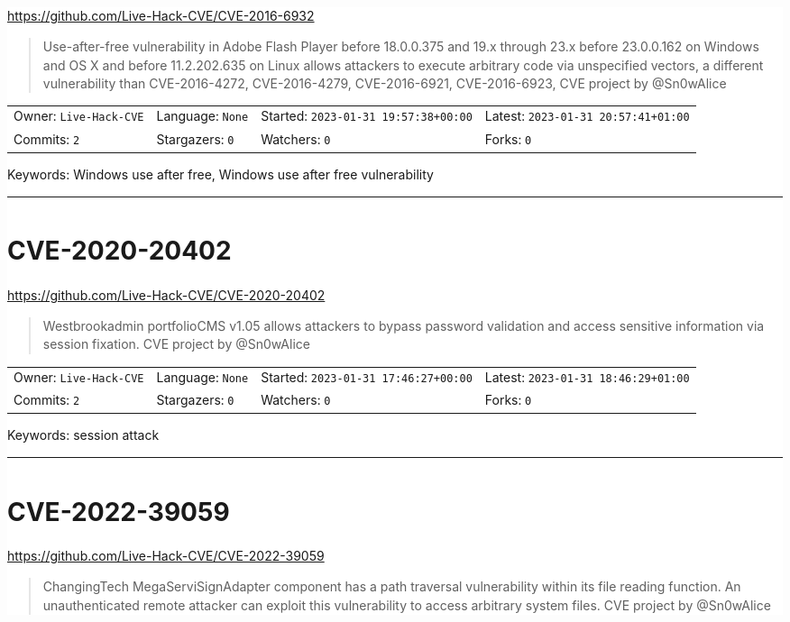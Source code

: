 https://github.com/Live-Hack-CVE/CVE-2016-6932
<blockquote>
Use-after-free vulnerability in Adobe Flash Player before 18.0.0.375 and 19.x through 23.x before 23.0.0.162 on Windows and OS X and before 11.2.202.635 on Linux allows attackers to execute arbitrary code via unspecified vectors, a different vulnerability than CVE-2016-4272, CVE-2016-4279, CVE-2016-6921, CVE-2016-6923, CVE project by @Sn0wAlice
</blockquote>

<table><tr>
<tr><td>Owner: <code>Live-Hack-CVE</code></td>
    <td>Language: <code>None</code></td>
    <td>Started: <code>2023-01-31 19:57:38+00:00</code></td>
    <td>Latest: <code>2023-01-31 20:57:41+01:00</code></td></tr>
<tr><td>Commits: <code>2</code></td>
    <td>Stargazers: <code>0</code></td>
    <td>Watchers: <code>0</code></td>
    <td>Forks: <code>0</code></td></tr>
</table>
Keywords: Windows use after free, Windows use after free vulnerability

---

# CVE-2020-20402

https://github.com/Live-Hack-CVE/CVE-2020-20402
<blockquote>
Westbrookadmin portfolioCMS v1.05 allows attackers to bypass password validation and access sensitive information via session fixation. CVE project by @Sn0wAlice
</blockquote>

<table><tr>
<tr><td>Owner: <code>Live-Hack-CVE</code></td>
    <td>Language: <code>None</code></td>
    <td>Started: <code>2023-01-31 17:46:27+00:00</code></td>
    <td>Latest: <code>2023-01-31 18:46:29+01:00</code></td></tr>
<tr><td>Commits: <code>2</code></td>
    <td>Stargazers: <code>0</code></td>
    <td>Watchers: <code>0</code></td>
    <td>Forks: <code>0</code></td></tr>
</table>
Keywords: session attack

---

# CVE-2022-39059

https://github.com/Live-Hack-CVE/CVE-2022-39059
<blockquote>
ChangingTech MegaServiSignAdapter component has a path traversal vulnerability within its file reading function. An unauthenticated remote attacker can exploit this vulnerability to access arbitrary system files. CVE project by @Sn0wAlice
</blockquote>
